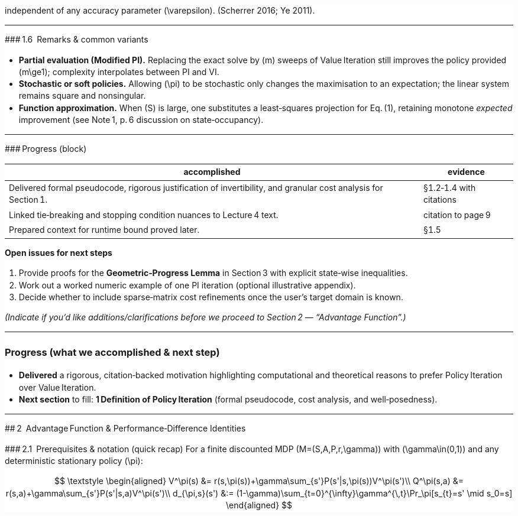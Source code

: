 independent of any accuracy parameter \(\varepsilon\). (Scherrer 2016; Ye 2011).

---

\### 1.6 Remarks & common variants

* **Partial evaluation (Modified PI).** Replacing the exact solve by \(m\) sweeps of Value Iteration still improves the policy provided \(m\ge1\); complexity interpolates between PI and VI.
* **Stochastic or soft policies.** Allowing \(\pi\) to be stochastic only changes the maximisation to an expectation; the linear system remains square and nonsingular.
* **Function approximation.** When \(S\) is large, one substitutes a least‑squares projection for Eq. (1), retaining monotone *expected* improvement (see Note 1, p. 6 discussion on state‑occupancy).&#x20;

---

\### Progress (block)

| accomplished                                                                                                    | evidence                |
| --------------------------------------------------------------------------------------------------------------- | ----------------------- |
| Delivered formal pseudocode, rigorous justification of invertibility, and granular cost analysis for Section 1. | §1.2‑1.4 with citations |
| Linked tie‑breaking and stopping condition nuances to Lecture 4 text.                                           | citation to page 9      |
| Prepared context for runtime bound proved later.                                                                | §1.5                    |

**Open issues for next steps**

1. Provide proofs for the **Geometric‑Progress Lemma** in Section 3 with explicit state‑wise inequalities.
2. Work out a worked numeric example of one PI iteration (optional illustrative appendix).
3. Decide whether to include sparse‑matrix cost refinements once the user’s target domain is known.

*(Indicate if you’d like additions/clarifications before we proceed to Section 2 — “Advantage Function”.)*

---

### Progress (what we accomplished & next step)

* **Delivered** a rigorous, citation‑backed motivation highlighting computational and theoretical reasons to prefer Policy Iteration over Value Iteration.
* **Next section** to fill: **1 Definition of Policy Iteration** (formal pseudocode, cost analysis, and well‑posedness).


---



\## 2 Advantage Function & Performance‑Difference Identities

\### 2.1 Prerequisites & notation (quick recap)
For a finite discounted MDP \(M=(S,A,P,r,\gamma)\) with \(\gamma\in(0,1)\) and any deterministic stationary policy \(\pi\):

$$
\textstyle
\begin{aligned}
V^\pi(s) &= r(s,\pi(s))+\gamma\sum_{s'}P(s'|s,\pi(s))V^\pi(s')\\
Q^\pi(s,a) &= r(s,a)+\gamma\sum_{s'}P(s'|s,a)V^\pi(s')\\
d_{\pi,s}(s') &:= (1-\gamma)\sum_{t=0}^{\infty}\gamma^{\,t}\Pr_\pi[s_{t}=s' \mid s_0=s]
\end{aligned}
$$
